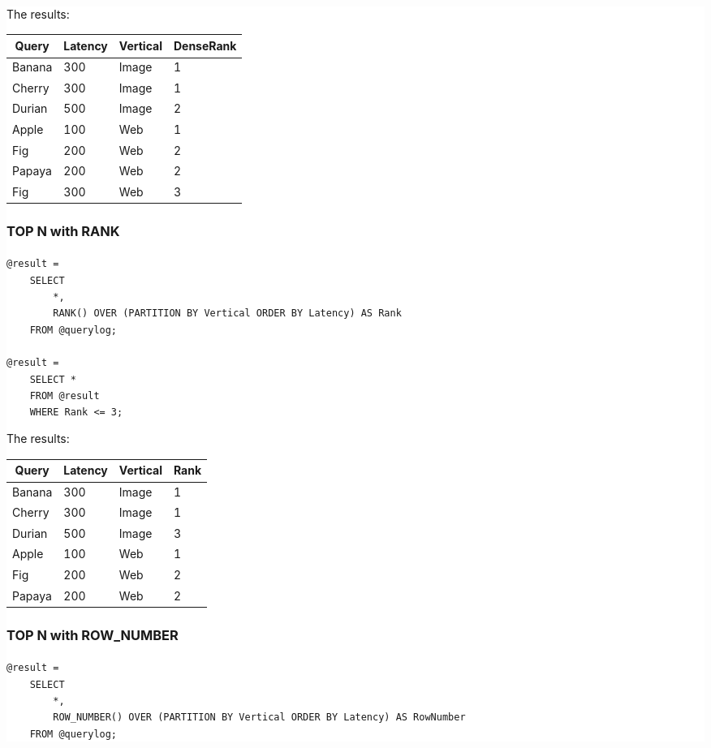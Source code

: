 The results:

|Query|Latency|Vertical|DenseRank
|-----|-----------|--------|--------------
|Banana|300|Image|1
|Cherry|300|Image|1
|Durian|500|Image|2
|Apple|100|Web|1
|Fig|200|Web|2
|Papaya|200|Web|2
|Fig|300|Web|3

### TOP N with RANK

    @result =
        SELECT 
            *,
            RANK() OVER (PARTITION BY Vertical ORDER BY Latency) AS Rank
        FROM @querylog;
    
    @result = 
        SELECT *
        FROM @result
        WHERE Rank <= 3;

The results:	

|Query|Latency|Vertical|Rank
|-----|-----------|--------|---------
|Banana|300|Image|1
|Cherry|300|Image|1
|Durian|500|Image|3
|Apple|100|Web|1
|Fig|200|Web|2
|Papaya|200|Web|2


### TOP N with ROW_NUMBER

    @result =
        SELECT 
            *,
            ROW_NUMBER() OVER (PARTITION BY Vertical ORDER BY Latency) AS RowNumber
        FROM @querylog;
    